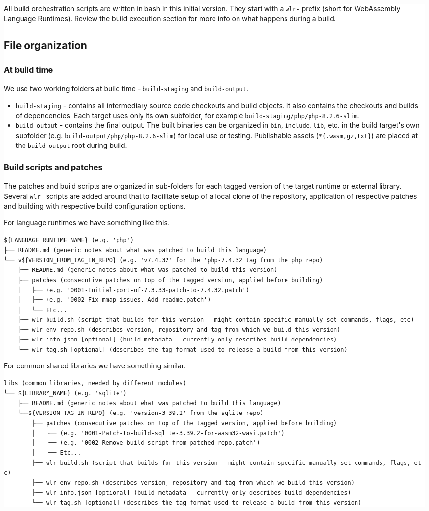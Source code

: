 All build orchestration scripts are written in bash in this initial version. They start with a `wlr-` prefix (short for WebAssembly Language Runtimes). Review the [build execution](#build-execution) section for more info on what happens during a build.

## File organization

### At build time
We use two working folders at build time - `build-staging` and `build-output`.

 - `build-staging` - contains all intermediary source code checkouts and build objects. It also contains the checkouts and builds of dependencies. Each target uses only its own subfolder, for example `build-staging/php/php-8.2.6-slim`.
 - `build-output` - contains the final output. The built binaries can be organized in `bin`, `include`, `lib`, etc. in the build target's own subfolder (e.g. `build-output/php/php-8.2.6-slim`) for local use or testing. Publishable assets (`*{.wasm,gz,txt}`) are placed at the `build-output` root during build.

### Build scripts and patches
The patches and build scripts are organized in sub-folders for each tagged version of the target runtime or external library. Several `wlr-` scripts are added around that to facilitate setup of a local clone of the repository, application of respective patches and building with respective build configuration options.

For language runtimes we have something like this.

```
${LANGUAGE_RUNTIME_NAME} (e.g. 'php')
├── README.md (generic notes about what was patched to build this language)
└── v${VERSION_FROM_TAG_IN_REPO} (e.g. 'v7.4.32' for the 'php-7.4.32 tag from the php repo)
    ├── README.md (generic notes about what was patched to build this version)
    ├── patches (consecutive patches on top of the tagged version, applied before building)
    │   ├── (e.g. '0001-Initial-port-of-7.3.33-patch-to-7.4.32.patch')
    │   ├── (e.g. '0002-Fix-mmap-issues.-Add-readme.patch')
    │   └── Etc...
    ├── wlr-build.sh (script that builds for this version - might contain specific manually set commands, flags, etc)
    ├── wlr-env-repo.sh (describes version, repository and tag from which we build this version)
    ├── wlr-info.json [optional] (build metadata - currently only describes build dependencies)
    └── wlr-tag.sh [optional] (describes the tag format used to release a build from this version)
```

For common shared libraries we have something similar.
```
libs (common libraries, needed by different modules)
└── ${LIBRARY_NAME} (e.g. 'sqlite')
    ├── README.md (generic notes about what was patched to build this language)
    └──${VERSION_TAG_IN_REPO} (e.g. 'version-3.39.2' from the sqlite repo)
        ├── patches (consecutive patches on top of the tagged version, applied before building)
        │   ├── (e.g. '0001-Patch-to-build-sqlite-3.39.2-for-wasm32-wasi.patch')
        │   ├── (e.g. '0002-Remove-build-script-from-patched-repo.patch')
        │   └── Etc...
        ├── wlr-build.sh (script that builds for this version - might contain specific manually set commands, flags, etc)
        ├── wlr-env-repo.sh (describes version, repository and tag from which we build this version)
        ├── wlr-info.json [optional] (build metadata - currently only describes build dependencies)
        └── wlr-tag.sh [optional] (describes the tag format used to release a build from this version)
```
